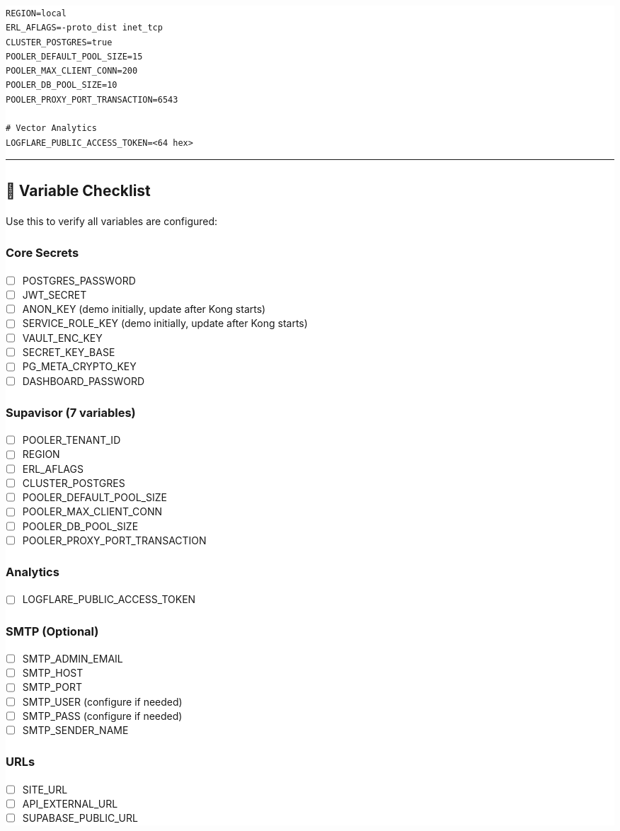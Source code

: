 ```env
REGION=local
ERL_AFLAGS=-proto_dist inet_tcp
CLUSTER_POSTGRES=true
POOLER_DEFAULT_POOL_SIZE=15
POOLER_MAX_CLIENT_CONN=200
POOLER_DB_POOL_SIZE=10
POOLER_PROXY_PORT_TRANSACTION=6543

# Vector Analytics
LOGFLARE_PUBLIC_ACCESS_TOKEN=<64 hex>
```

---

## 🎯 Variable Checklist

Use this to verify all variables are configured:

### Core Secrets
- [ ] POSTGRES_PASSWORD
- [ ] JWT_SECRET
- [ ] ANON_KEY (demo initially, update after Kong starts)
- [ ] SERVICE_ROLE_KEY (demo initially, update after Kong starts)
- [ ] VAULT_ENC_KEY
- [ ] SECRET_KEY_BASE
- [ ] PG_META_CRYPTO_KEY
- [ ] DASHBOARD_PASSWORD

### Supavisor (7 variables)
- [ ] POOLER_TENANT_ID
- [ ] REGION
- [ ] ERL_AFLAGS
- [ ] CLUSTER_POSTGRES
- [ ] POOLER_DEFAULT_POOL_SIZE
- [ ] POOLER_MAX_CLIENT_CONN
- [ ] POOLER_DB_POOL_SIZE
- [ ] POOLER_PROXY_PORT_TRANSACTION

### Analytics
- [ ] LOGFLARE_PUBLIC_ACCESS_TOKEN

### SMTP (Optional)
- [ ] SMTP_ADMIN_EMAIL
- [ ] SMTP_HOST
- [ ] SMTP_PORT
- [ ] SMTP_USER (configure if needed)
- [ ] SMTP_PASS (configure if needed)
- [ ] SMTP_SENDER_NAME

### URLs
- [ ] SITE_URL
- [ ] API_EXTERNAL_URL
- [ ] SUPABASE_PUBLIC_URL
